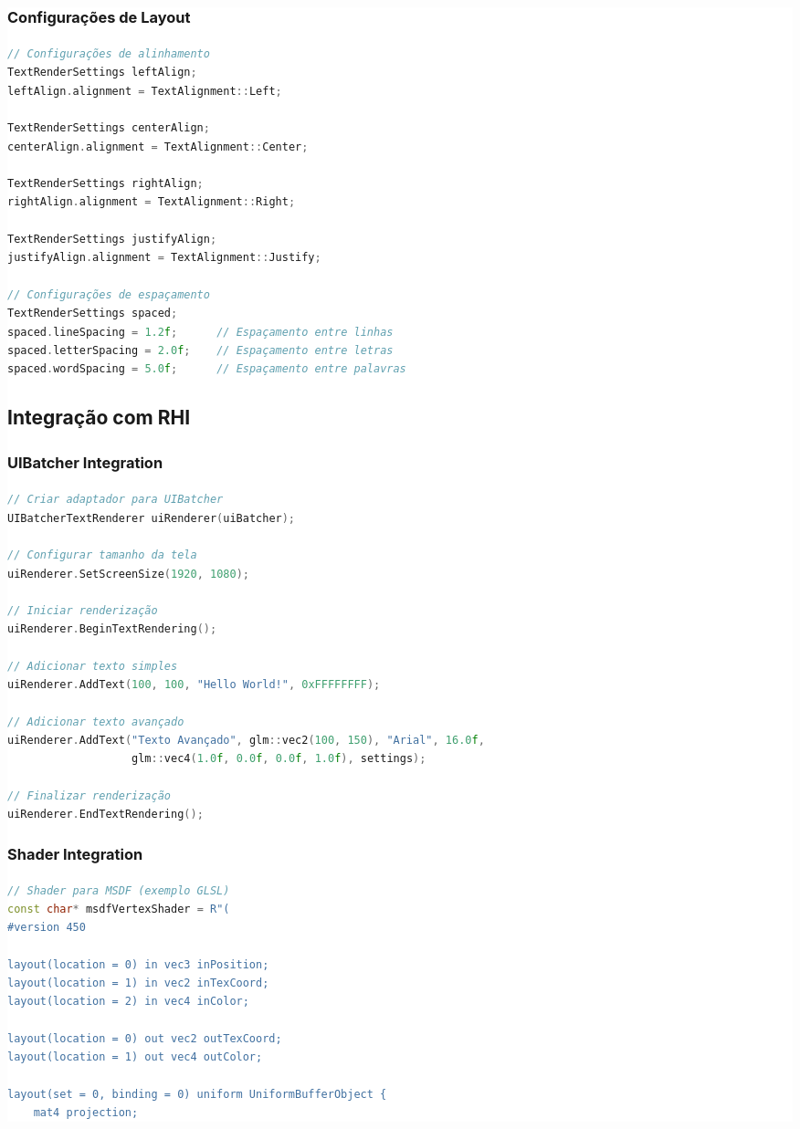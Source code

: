 ### Configurações de Layout

```cpp
// Configurações de alinhamento
TextRenderSettings leftAlign;
leftAlign.alignment = TextAlignment::Left;

TextRenderSettings centerAlign;
centerAlign.alignment = TextAlignment::Center;

TextRenderSettings rightAlign;
rightAlign.alignment = TextAlignment::Right;

TextRenderSettings justifyAlign;
justifyAlign.alignment = TextAlignment::Justify;

// Configurações de espaçamento
TextRenderSettings spaced;
spaced.lineSpacing = 1.2f;      // Espaçamento entre linhas
spaced.letterSpacing = 2.0f;    // Espaçamento entre letras
spaced.wordSpacing = 5.0f;      // Espaçamento entre palavras
```

## Integração com RHI

### UIBatcher Integration

```cpp
// Criar adaptador para UIBatcher
UIBatcherTextRenderer uiRenderer(uiBatcher);

// Configurar tamanho da tela
uiRenderer.SetScreenSize(1920, 1080);

// Iniciar renderização
uiRenderer.BeginTextRendering();

// Adicionar texto simples
uiRenderer.AddText(100, 100, "Hello World!", 0xFFFFFFFF);

// Adicionar texto avançado
uiRenderer.AddText("Texto Avançado", glm::vec2(100, 150), "Arial", 16.0f, 
                   glm::vec4(1.0f, 0.0f, 0.0f, 1.0f), settings);

// Finalizar renderização
uiRenderer.EndTextRendering();
```

### Shader Integration

```cpp
// Shader para MSDF (exemplo GLSL)
const char* msdfVertexShader = R"(
#version 450

layout(location = 0) in vec3 inPosition;
layout(location = 1) in vec2 inTexCoord;
layout(location = 2) in vec4 inColor;

layout(location = 0) out vec2 outTexCoord;
layout(location = 1) out vec4 outColor;

layout(set = 0, binding = 0) uniform UniformBufferObject {
    mat4 projection;
```